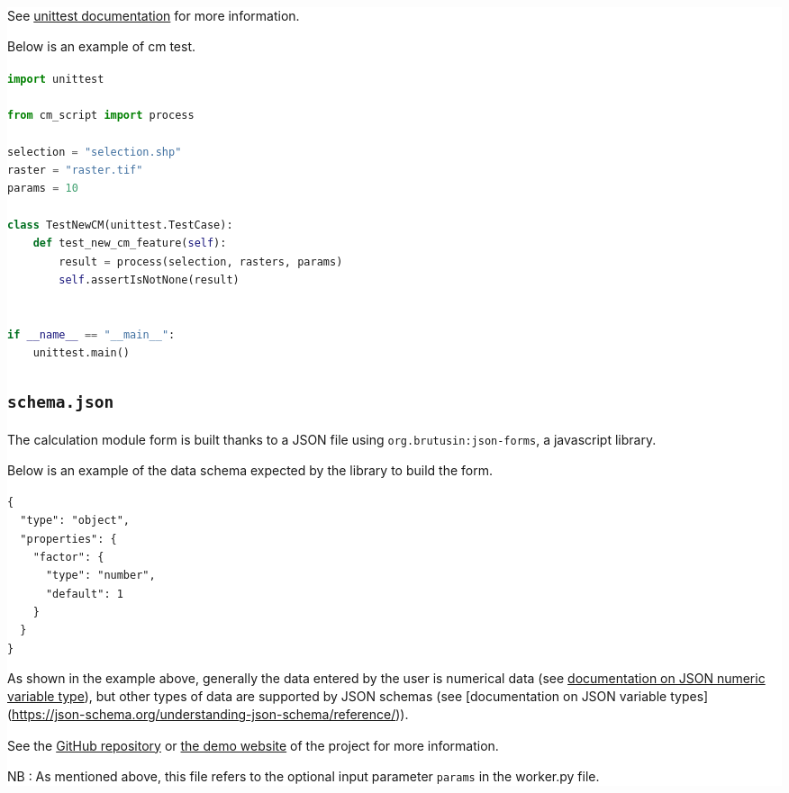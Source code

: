 See [unittest documentation](https://docs.python.org/3/library/unittest.html#assert-methods)
for more information.

Below is an example of cm test.

```python
import unittest

from cm_script import process

selection = "selection.shp"
raster = "raster.tif"
params = 10

class TestNewCM(unittest.TestCase):
    def test_new_cm_feature(self):
        result = process(selection, rasters, params)
        self.assertIsNotNone(result)


if __name__ == "__main__":
    unittest.main()
```

## `schema.json`

The calculation module form is built thanks to a JSON file using `org.brutusin:json-forms`,
a javascript library.

Below is an example of the data schema expected by the library to build the form.

```
{
  "type": "object",
  "properties": {
    "factor": {
      "type": "number",
      "default": 1
    }
  }
}
```

As shown in the example above, generally the data entered by the user is numerical data
(see [documentation on JSON numeric variable type](https://json-schema.org/understanding-json-schema/reference/numeric.html)),
but other types of data are supported by JSON schemas (see [documentation on JSON variable types]
(https://json-schema.org/understanding-json-schema/reference/)).

See the [GitHub repository](https://github.com/brutusin/json-forms) or
[the demo website](http://brutusin.org/json-forms/) of the project for more information.


NB : As mentioned above, this file refers to the optional input parameter `params` in the worker.py file.
